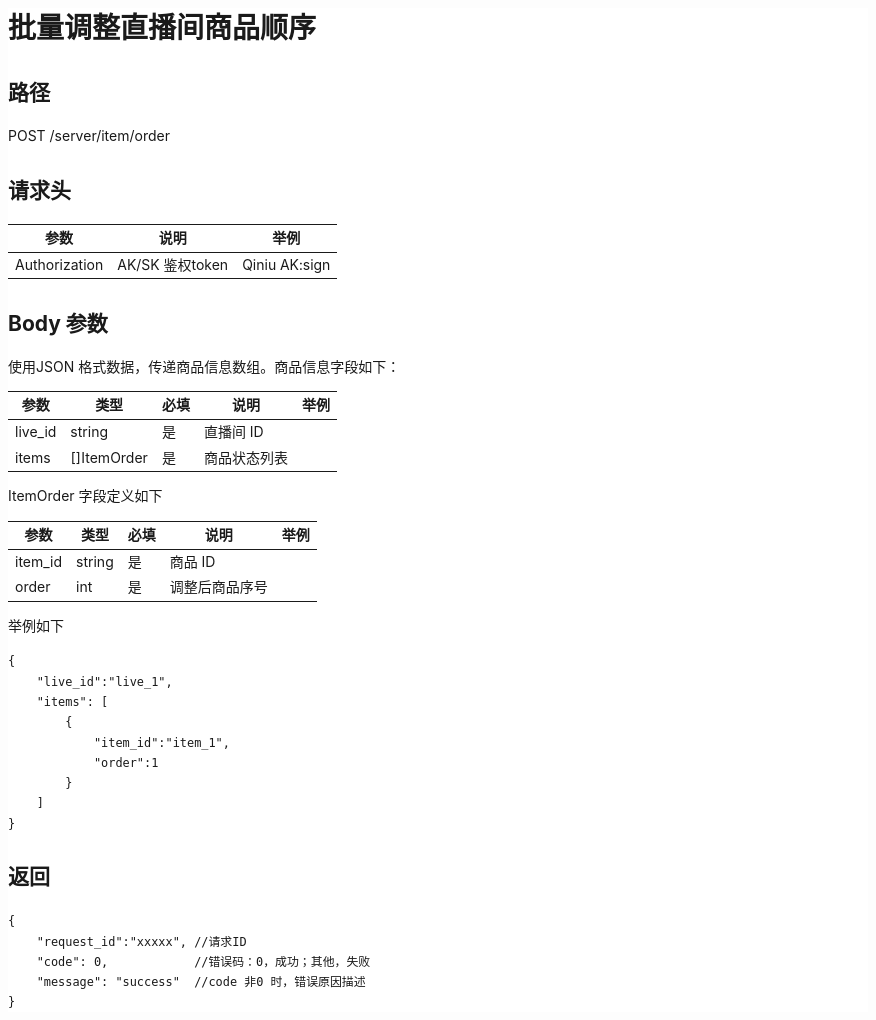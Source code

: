 # 批量调整直播间商品顺序

## 路径

POST /server/item/order

## 请求头

| 参数          | 说明            | 举例          |
| ------------- | --------------- | ------------- |
| Authorization | AK/SK 鉴权token | Qiniu AK:sign |

## Body 参数

使用JSON 格式数据，传递商品信息数组。商品信息字段如下：

| 参数    | 类型   | 必填 | 说明      | 举例 |
| ------- | ------       | ---- | --------- | ---- |
| live_id | string       | 是   | 直播间 ID |      |
| items   | []ItemOrder  | 是   | 商品状态列表 |     |

ItemOrder 字段定义如下

| 参数    | 类型   | 必填 | 说明      | 举例 |
| ------- | ------       | ---- | --------- | ---- |
| item_id | string | 是   | 商品 ID   |      |
| order | int    | 是   | 调整后商品序号  |      |

举例如下

```
{
    "live_id":"live_1",
    "items": [
        {
            "item_id":"item_1",
            "order":1
        }
    ]
}
```


## 返回

```
{
    "request_id":"xxxxx", //请求ID
    "code": 0,            //错误码：0，成功；其他，失败
    "message": "success"  //code 非0 时，错误原因描述
}
```
